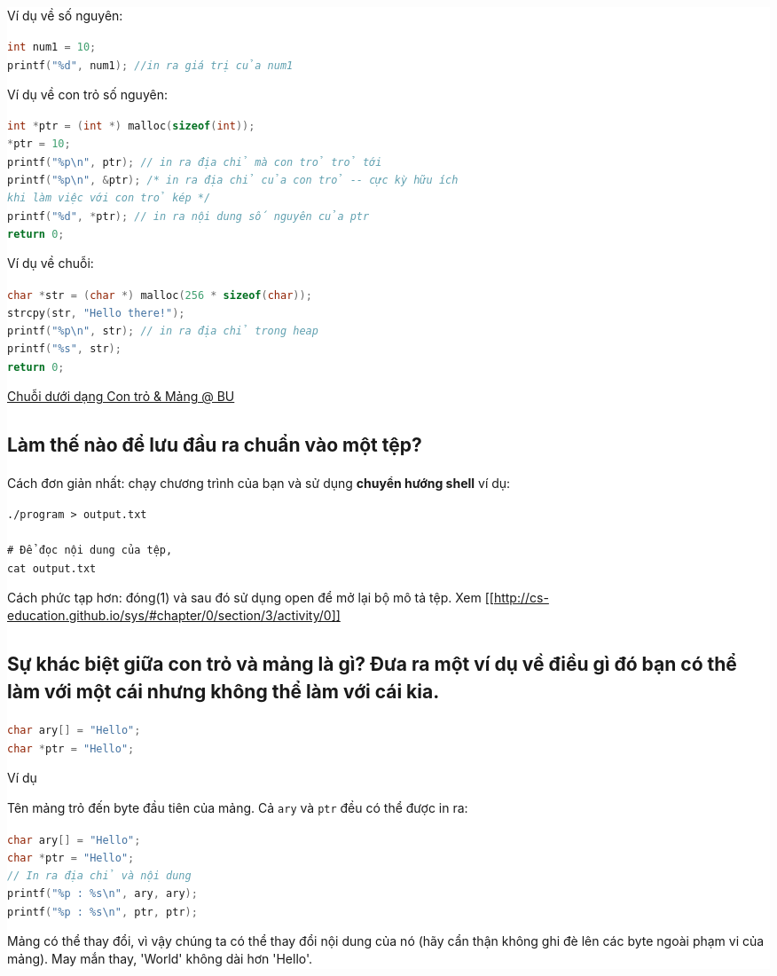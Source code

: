 Ví dụ về số nguyên:
```C
int num1 = 10;
printf("%d", num1); //in ra giá trị của num1
```

Ví dụ về con trỏ số nguyên:
```C
int *ptr = (int *) malloc(sizeof(int));
*ptr = 10;
printf("%p\n", ptr); // in ra địa chỉ mà con trỏ trỏ tới
printf("%p\n", &ptr); /* in ra địa chỉ của con trỏ -- cực kỳ hữu ích
khi làm việc với con trỏ kép */
printf("%d", *ptr); // in ra nội dung số nguyên của ptr
return 0;
```
Ví dụ về chuỗi:
```C
char *str = (char *) malloc(256 * sizeof(char));
strcpy(str, "Hello there!");
printf("%p\n", str); // in ra địa chỉ trong heap
printf("%s", str);
return 0;
```
[Chuỗi dưới dạng Con trỏ & Mảng @ BU](https://www.cs.bu.edu/teaching/c/string/intro/)

## Làm thế nào để lưu đầu ra chuẩn vào một tệp?
Cách đơn giản nhất: chạy chương trình của bạn và sử dụng **chuyển hướng shell**
ví dụ:
```
./program > output.txt

# Để đọc nội dung của tệp,
cat output.txt
```
Cách phức tạp hơn: đóng(1) và sau đó sử dụng open để mở lại bộ mô tả tệp.
Xem [[http://cs-education.github.io/sys/#chapter/0/section/3/activity/0]]

## Sự khác biệt giữa con trỏ và mảng là gì? Đưa ra một ví dụ về điều gì đó bạn có thể làm với một cái nhưng không thể làm với cái kia.
```C
char ary[] = "Hello";
char *ptr = "Hello";
```
Ví dụ

Tên mảng trỏ đến byte đầu tiên của mảng. Cả `ary` và `ptr` đều có thể được in ra:
```C
char ary[] = "Hello";
char *ptr = "Hello";
// In ra địa chỉ và nội dung
printf("%p : %s\n", ary, ary);
printf("%p : %s\n", ptr, ptr);
```
Mảng có thể thay đổi, vì vậy chúng ta có thể thay đổi nội dung của nó (hãy cẩn thận không ghi đè lên các byte ngoài phạm vi của mảng). May mắn thay, 'World' không dài hơn 'Hello'.
